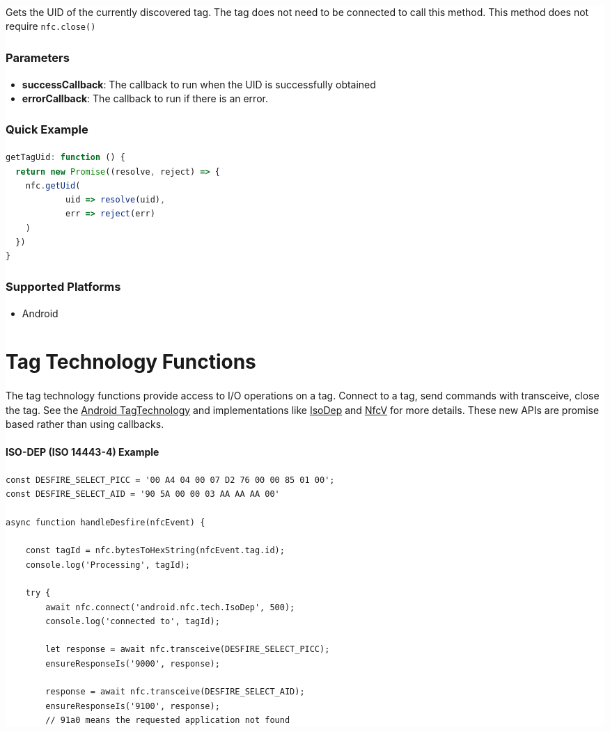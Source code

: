 Gets the UID of the currently discovered tag. The tag does not need to be connected to call this method. This method
does not require `nfc.close()`

### Parameters

- __successCallback__: The callback to run when the UID is successfully obtained
- __errorCallback__: The callback to run if there is an error.

### Quick Example

```javascript
getTagUid: function () {
  return new Promise((resolve, reject) => {
    nfc.getUid(
            uid => resolve(uid),
            err => reject(err)
    )
  })
}
```

### Supported Platforms

- Android

# Tag Technology Functions

The tag technology functions provide access to I/O operations on a tag. Connect to a tag, send commands with transceive, close the tag. See the [Android TagTechnology](https://developer.android.com/reference/android/nfc/tech/TagTechnology) and implementations like [IsoDep](https://developer.android.com/reference/android/nfc/tech/IsoDep) and [NfcV](https://developer.android.com/reference/android/nfc/tech/NfcV) for more details. These new APIs are promise based rather than using callbacks.

#### ISO-DEP (ISO 14443-4) Example

    const DESFIRE_SELECT_PICC = '00 A4 04 00 07 D2 76 00 00 85 01 00';
    const DESFIRE_SELECT_AID = '90 5A 00 00 03 AA AA AA 00'

    async function handleDesfire(nfcEvent) {
        
        const tagId = nfc.bytesToHexString(nfcEvent.tag.id);
        console.log('Processing', tagId);

        try {
            await nfc.connect('android.nfc.tech.IsoDep', 500);
            console.log('connected to', tagId);
            
            let response = await nfc.transceive(DESFIRE_SELECT_PICC);
            ensureResponseIs('9000', response);
            
            response = await nfc.transceive(DESFIRE_SELECT_AID);
            ensureResponseIs('9100', response);
            // 91a0 means the requested application not found
